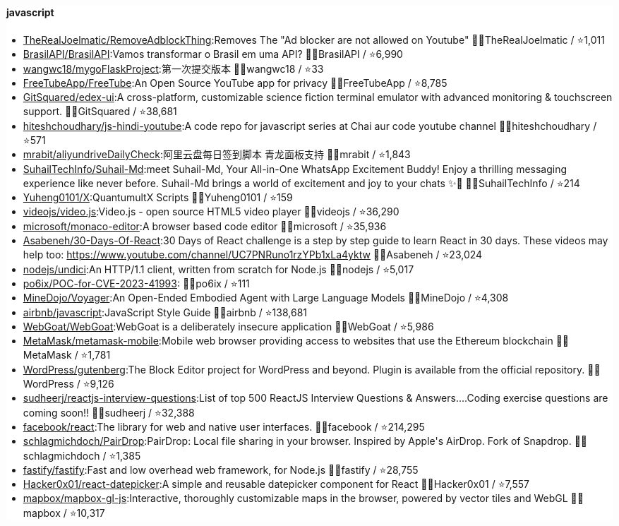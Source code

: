 #### javascript
* [TheRealJoelmatic/RemoveAdblockThing](https://github.com/TheRealJoelmatic/RemoveAdblockThing):Removes The "Ad blocker are not allowed on Youtube" 🧑‍💻TheRealJoelmatic / ⭐1,011
* [BrasilAPI/BrasilAPI](https://github.com/BrasilAPI/BrasilAPI):Vamos transformar o Brasil em uma API? 🧑‍💻BrasilAPI / ⭐6,990
* [wangwc18/mygoFlaskProject](https://github.com/wangwc18/mygoFlaskProject):第一次提交版本 🧑‍💻wangwc18 / ⭐33
* [FreeTubeApp/FreeTube](https://github.com/FreeTubeApp/FreeTube):An Open Source YouTube app for privacy 🧑‍💻FreeTubeApp / ⭐8,785
* [GitSquared/edex-ui](https://github.com/GitSquared/edex-ui):A cross-platform, customizable science fiction terminal emulator with advanced monitoring & touchscreen support. 🧑‍💻GitSquared / ⭐38,681
* [hiteshchoudhary/js-hindi-youtube](https://github.com/hiteshchoudhary/js-hindi-youtube):A code repo for javascript series at Chai aur code youtube channel 🧑‍💻hiteshchoudhary / ⭐571
* [mrabit/aliyundriveDailyCheck](https://github.com/mrabit/aliyundriveDailyCheck):阿里云盘每日签到脚本 青龙面板支持 🧑‍💻mrabit / ⭐1,843
* [SuhailTechInfo/Suhail-Md](https://github.com/SuhailTechInfo/Suhail-Md):meet Suhail-Md, Your All-in-One WhatsApp Excitement Buddy! Enjoy a thrilling messaging experience like never before. Suhail-Md brings a world of excitement and joy to your chats ✨🤖 🧑‍💻SuhailTechInfo / ⭐214
* [Yuheng0101/X](https://github.com/Yuheng0101/X):QuantumultX Scripts 🧑‍💻Yuheng0101 / ⭐159
* [videojs/video.js](https://github.com/videojs/video.js):Video.js - open source HTML5 video player 🧑‍💻videojs / ⭐36,290
* [microsoft/monaco-editor](https://github.com/microsoft/monaco-editor):A browser based code editor 🧑‍💻microsoft / ⭐35,936
* [Asabeneh/30-Days-Of-React](https://github.com/Asabeneh/30-Days-Of-React):30 Days of React challenge is a step by step guide to learn React in 30 days. These videos may help too: https://www.youtube.com/channel/UC7PNRuno1rzYPb1xLa4yktw 🧑‍💻Asabeneh / ⭐23,024
* [nodejs/undici](https://github.com/nodejs/undici):An HTTP/1.1 client, written from scratch for Node.js 🧑‍💻nodejs / ⭐5,017
* [po6ix/POC-for-CVE-2023-41993](https://github.com/po6ix/POC-for-CVE-2023-41993): 🧑‍💻po6ix / ⭐111
* [MineDojo/Voyager](https://github.com/MineDojo/Voyager):An Open-Ended Embodied Agent with Large Language Models 🧑‍💻MineDojo / ⭐4,308
* [airbnb/javascript](https://github.com/airbnb/javascript):JavaScript Style Guide 🧑‍💻airbnb / ⭐138,681
* [WebGoat/WebGoat](https://github.com/WebGoat/WebGoat):WebGoat is a deliberately insecure application 🧑‍💻WebGoat / ⭐5,986
* [MetaMask/metamask-mobile](https://github.com/MetaMask/metamask-mobile):Mobile web browser providing access to websites that use the Ethereum blockchain 🧑‍💻MetaMask / ⭐1,781
* [WordPress/gutenberg](https://github.com/WordPress/gutenberg):The Block Editor project for WordPress and beyond. Plugin is available from the official repository. 🧑‍💻WordPress / ⭐9,126
* [sudheerj/reactjs-interview-questions](https://github.com/sudheerj/reactjs-interview-questions):List of top 500 ReactJS Interview Questions & Answers....Coding exercise questions are coming soon!! 🧑‍💻sudheerj / ⭐32,388
* [facebook/react](https://github.com/facebook/react):The library for web and native user interfaces. 🧑‍💻facebook / ⭐214,295
* [schlagmichdoch/PairDrop](https://github.com/schlagmichdoch/PairDrop):PairDrop: Local file sharing in your browser. Inspired by Apple's AirDrop. Fork of Snapdrop. 🧑‍💻schlagmichdoch / ⭐1,385
* [fastify/fastify](https://github.com/fastify/fastify):Fast and low overhead web framework, for Node.js 🧑‍💻fastify / ⭐28,755
* [Hacker0x01/react-datepicker](https://github.com/Hacker0x01/react-datepicker):A simple and reusable datepicker component for React 🧑‍💻Hacker0x01 / ⭐7,557
* [mapbox/mapbox-gl-js](https://github.com/mapbox/mapbox-gl-js):Interactive, thoroughly customizable maps in the browser, powered by vector tiles and WebGL 🧑‍💻mapbox / ⭐10,317

